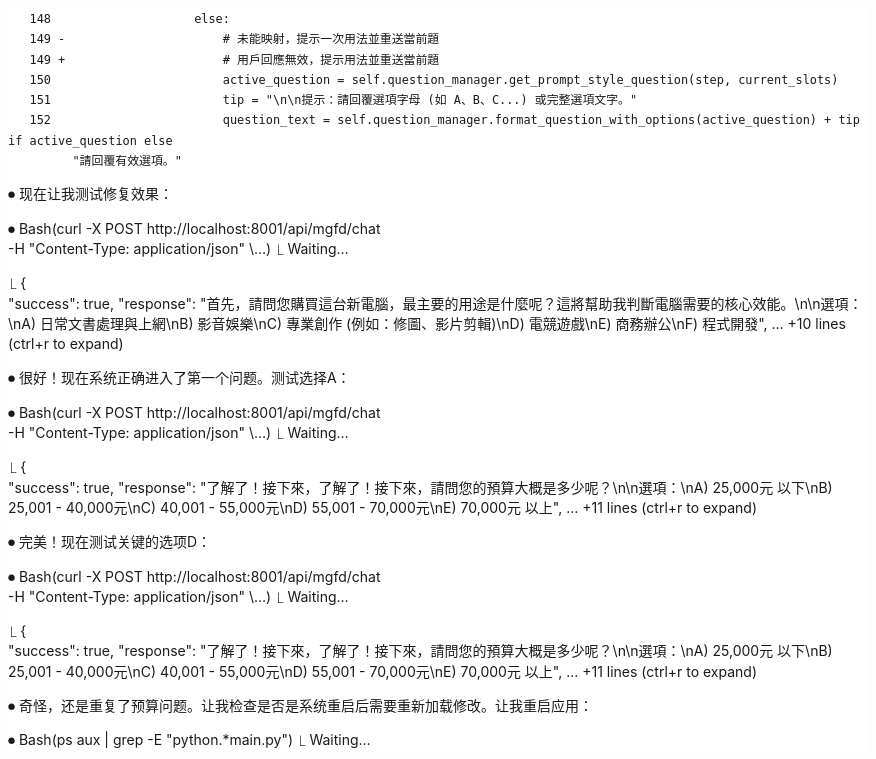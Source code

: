        148                    else:
       149 -                      # 未能映射，提示一次用法並重送當前題
       149 +                      # 用戶回應無效，提示用法並重送當前題
       150                        active_question = self.question_manager.get_prompt_style_question(step, current_slots)
       151                        tip = "\n\n提示：請回覆選項字母 (如 A、B、C...) 或完整選項文字。"
       152                        question_text = self.question_manager.format_question_with_options(active_question) + tip if active_question else 
             "請回覆有效選項。"


⏺ 现在让我测试修复效果：


⏺ Bash(curl -X POST http://localhost:8001/api/mgfd/chat \
        -H "Content-Type: application/json" \…)
  ⎿  Waiting…

  ⎿  {                                                                                                                                                     
       "success": true,
       "response": "首先，請問您購買這台新電腦，最主要的用途是什麼呢？這將幫助我判斷電腦需要的核心效能。\n\n選項：\nA) 日常文書處理與上網\nB) 影音娛樂\nC)
     專業創作 (例如：修圖、影片剪輯)\nD) 電競遊戲\nE) 商務辦公\nF) 程式開發",
     … +10 lines (ctrl+r to expand)


⏺ 很好！现在系统正确进入了第一个问题。测试选择A：


⏺ Bash(curl -X POST http://localhost:8001/api/mgfd/chat \
        -H "Content-Type: application/json" \…)
  ⎿  Waiting…

  ⎿  {                                                                                                                                                     
       "success": true,
       "response": "了解了！接下來，了解了！接下來，請問您的預算大概是多少呢？\n\n選項：\nA) 25,000元 以下\nB) 25,001 - 40,000元\nC) 40,001 - 55,000元\nD)
     55,001 - 70,000元\nE) 70,000元 以上",
     … +11 lines (ctrl+r to expand)


⏺ 完美！现在测试关键的选项D：


⏺ Bash(curl -X POST http://localhost:8001/api/mgfd/chat \
        -H "Content-Type: application/json" \…)
  ⎿  Waiting…

  ⎿  {                                                                                                                                                     
       "success": true,
       "response": "了解了！接下來，了解了！接下來，請問您的預算大概是多少呢？\n\n選項：\nA) 25,000元 以下\nB) 25,001 - 40,000元\nC) 40,001 - 55,000元\nD)
     55,001 - 70,000元\nE) 70,000元 以上",
     … +11 lines (ctrl+r to expand)


⏺ 奇怪，还是重复了预算问题。让我检查是否是系统重启后需要重新加载修改。让我重启应用：


⏺ Bash(ps aux | grep -E "python.*main\.py")
  ⎿  Waiting…
